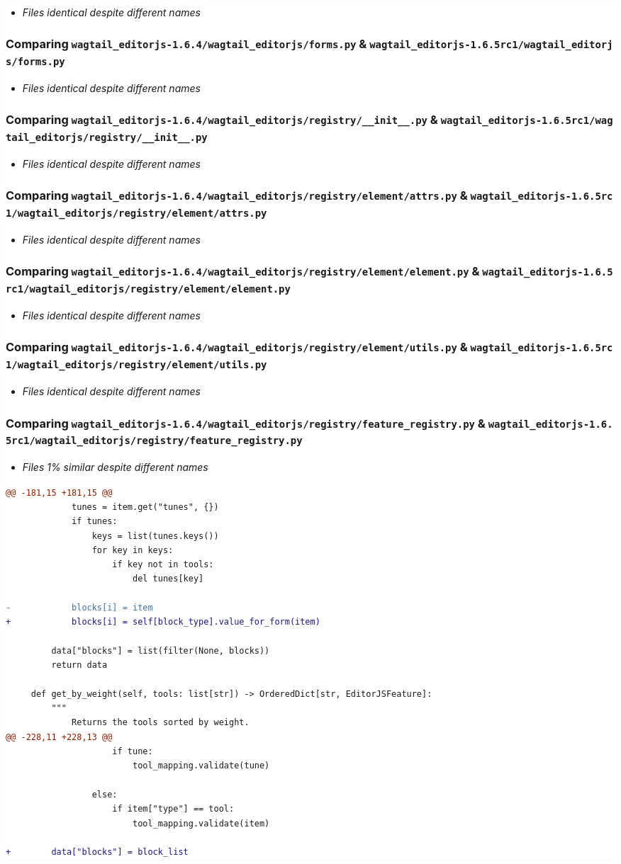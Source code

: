  * *Files identical despite different names*

### Comparing `wagtail_editorjs-1.6.4/wagtail_editorjs/forms.py` & `wagtail_editorjs-1.6.5rc1/wagtail_editorjs/forms.py`

 * *Files identical despite different names*

### Comparing `wagtail_editorjs-1.6.4/wagtail_editorjs/registry/__init__.py` & `wagtail_editorjs-1.6.5rc1/wagtail_editorjs/registry/__init__.py`

 * *Files identical despite different names*

### Comparing `wagtail_editorjs-1.6.4/wagtail_editorjs/registry/element/attrs.py` & `wagtail_editorjs-1.6.5rc1/wagtail_editorjs/registry/element/attrs.py`

 * *Files identical despite different names*

### Comparing `wagtail_editorjs-1.6.4/wagtail_editorjs/registry/element/element.py` & `wagtail_editorjs-1.6.5rc1/wagtail_editorjs/registry/element/element.py`

 * *Files identical despite different names*

### Comparing `wagtail_editorjs-1.6.4/wagtail_editorjs/registry/element/utils.py` & `wagtail_editorjs-1.6.5rc1/wagtail_editorjs/registry/element/utils.py`

 * *Files identical despite different names*

### Comparing `wagtail_editorjs-1.6.4/wagtail_editorjs/registry/feature_registry.py` & `wagtail_editorjs-1.6.5rc1/wagtail_editorjs/registry/feature_registry.py`

 * *Files 1% similar despite different names*

```diff
@@ -181,15 +181,15 @@
             tunes = item.get("tunes", {})
             if tunes:
                 keys = list(tunes.keys())
                 for key in keys:
                     if key not in tools:
                         del tunes[key]
 
-            blocks[i] = item
+            blocks[i] = self[block_type].value_for_form(item)
 
         data["blocks"] = list(filter(None, blocks))
         return data
 
     def get_by_weight(self, tools: list[str]) -> OrderedDict[str, EditorJSFeature]:
         """
             Returns the tools sorted by weight.
@@ -228,11 +228,13 @@
                     if tune:
                         tool_mapping.validate(tune)
 
                 else:
                     if item["type"] == tool:
                         tool_mapping.validate(item)
 
+        data["blocks"] = block_list
```